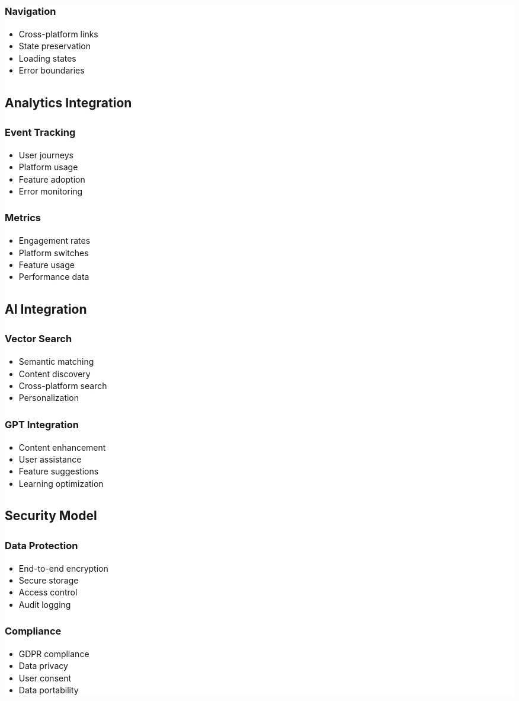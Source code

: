 ### Navigation
- Cross-platform links
- State preservation
- Loading states
- Error boundaries

## Analytics Integration

### Event Tracking
- User journeys
- Platform usage
- Feature adoption
- Error monitoring

### Metrics
- Engagement rates
- Platform switches
- Feature usage
- Performance data

## AI Integration

### Vector Search
- Semantic matching
- Content discovery
- Cross-platform search
- Personalization

### GPT Integration
- Content enhancement
- User assistance
- Feature suggestions
- Learning optimization

## Security Model

### Data Protection
- End-to-end encryption
- Secure storage
- Access control
- Audit logging

### Compliance
- GDPR compliance
- Data privacy
- User consent
- Data portability
